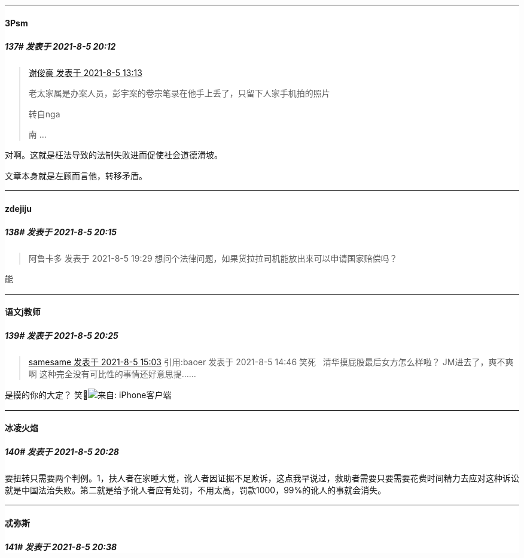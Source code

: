 
*****

####  3Psm  
##### 137#       发表于 2021-8-5 20:12


<blockquote><a href="httphttps://bbs.saraba1st.com/2b/forum.php?mod=redirect&amp;goto=findpost&amp;pid=52247624&amp;ptid=2019216" target="_blank">谢俊豪 发表于 2021-8-5 13:13</a>

老太家属是办案人员，彭宇案的卷宗笔录在他手上丢了，只留下人家手机拍的照片

转自nga

南 ...</blockquote>
对啊。这就是枉法导致的法制失败进而促使社会道德滑坡。

文章本身就是左顾而言他，转移矛盾。


*****

####  zdejiju  
##### 138#       发表于 2021-8-5 20:15


<blockquote>阿鲁卡多 发表于 2021-8-5 19:29
想问个法律问题，如果货拉拉司机能放出来可以申请国家赔偿吗？</blockquote>
能


*****

####  语文j教师  
##### 139#       发表于 2021-8-5 20:25


<blockquote><a href="httphttps://bbs.saraba1st.com/2b/forum.php?mod=redirect&amp;goto=findpost&amp;pid=52249084&amp;ptid=2019216" target="_blank"> samesame 发表于 2021-8-5 15:03</a> 引用:baoer 发表于 2021-8-5 14:46 笑死   清华摸屁股最后女方怎么样啦？ JM进去了，爽不爽啊 这种完全没有可比性的事情还好意思提…… </blockquote>
是摸的你的大定？
笑💩<img src="https://static.saraba1st.com/image/smiley/face2017/067.png" referrerpolicy="no-referrer">来自: iPhone客户端


*****

####  冰凌火焰  
##### 140#       发表于 2021-8-5 20:28


要扭转只需要两个判例。1，扶人者在家睡大觉，讹人者因证据不足败诉，这点我早说过，救助者需要只要需要花费时间精力去应对这种诉讼就是中国法治失败。第二就是给予讹人者应有处罚，不用太高，罚款1000，99%的讹人的事就会消失。


*****

####  忒弥斯  
##### 141#       发表于 2021-8-5 20:38
